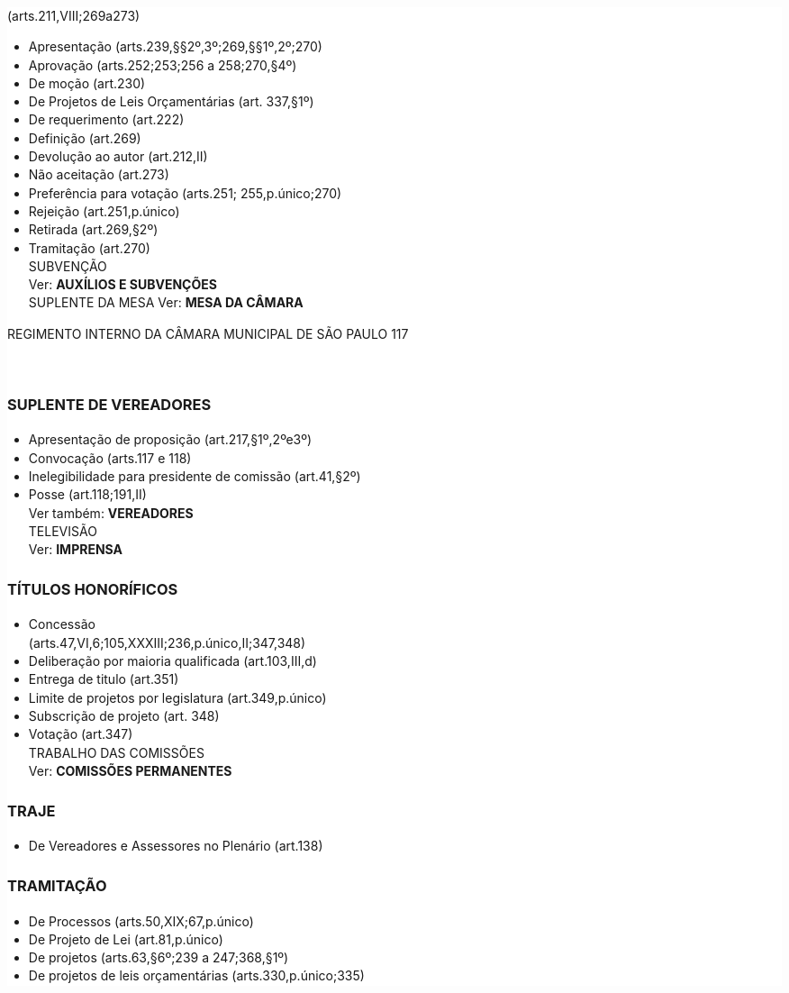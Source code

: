 (arts.211,VIII;269a273)  
 - Apresentação (arts.239,§§2º,3º;269,§§1º,2º;270)  
 - Aprovação (arts.252;253;256 a 258;270,§4º)  
 - De moção (art.230)  
 - De Projetos de Leis Orçamentárias (art. 337,§1º)  
 - De requerimento (art.222)  
 - Definição (art.269)  
 - Devolução ao autor (art.212,II)  
 - Não aceitação (art.273)  
 - Preferência para votação (arts.251; 255,p.único;270)  
 - Rejeição (art.251,p.único)  
 - Retirada (art.269,§2º)  
 - Tramitação (art.270)  
 SUBVENÇÃO  
 Ver: **AUXÍLIOS E SUBVENÇÕES**  
 SUPLENTE DA MESA Ver: **MESA DA CÂMARA**

REGIMENTO INTERNO DA CÂMARA MUNICIPAL DE SÃO PAULO 117

 

### SUPLENTE DE VEREADORES

- Apresentação de proposição (art.217,§1º,2ºe3º)  
 - Convocação (arts.117 e 118)  
 - Inelegibilidade para presidente de comissão (art.41,§2º)  
 - Posse (art.118;191,II)  
 Ver também: **VEREADORES**  
 TELEVISÃO  
 Ver: **IMPRENSA**

### TÍTULOS HONORÍFICOS

- Concessão  
 (arts.47,VI,6;105,XXXIII;236,p.único,II;347,348)  
 - Deliberação por maioria qualificada (art.103,III,d)  
 - Entrega de titulo (art.351)  
 - Limite de projetos por legislatura (art.349,p.único)  
 - Subscrição de projeto (art. 348)  
 - Votação (art.347)  
 TRABALHO DAS COMISSÕES  
 Ver: **COMISSÕES PERMANENTES**

### TRAJE

- De Vereadores e Assessores no Plenário (art.138)

### TRAMITAÇÃO

- De Processos (arts.50,XIX;67,p.único)  
 - De Projeto de Lei (art.81,p.único)  
 - De projetos (arts.63,§6º;239 a 247;368,§1º)  
 - De projetos de leis orçamentárias (arts.330,p.único;335)
